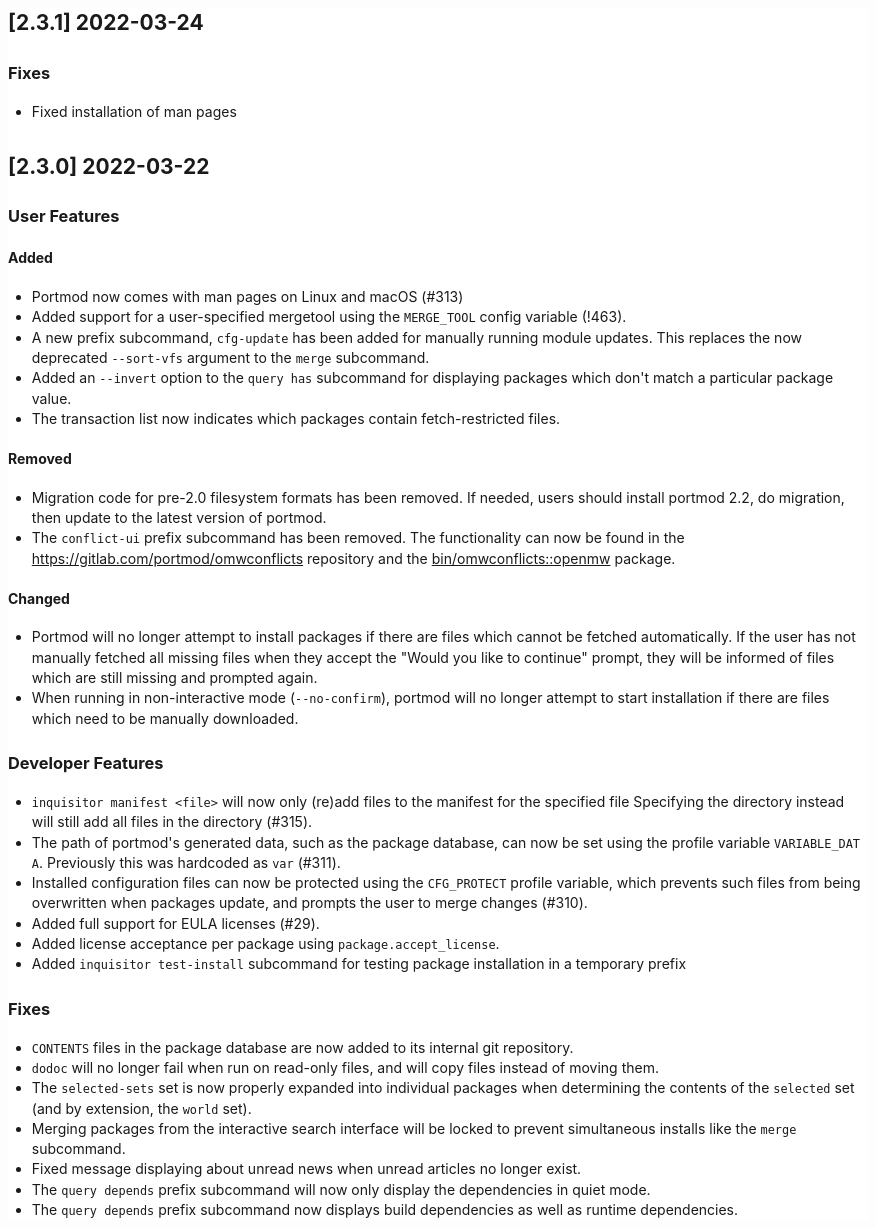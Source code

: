 ## [2.3.1] 2022-03-24

### Fixes
- Fixed installation of man pages

## [2.3.0] 2022-03-22

### User Features
#### Added
- Portmod now comes with man pages on Linux and macOS (#313)
- Added support for a user-specified mergetool using the `MERGE_TOOL` config variable (!463).
- A new prefix subcommand, `cfg-update` has been added for manually running module updates.
  This replaces the now deprecated `--sort-vfs` argument to the `merge` subcommand.
- Added an `--invert` option to the `query has` subcommand for displaying packages which don't
  match a particular package value.
- The transaction list now indicates which packages contain fetch-restricted files.
#### Removed
- Migration code for pre-2.0 filesystem formats has been removed. If needed, users should
  install portmod 2.2, do migration, then update to the latest version of portmod.
- The `conflict-ui` prefix subcommand has been removed. The functionality can now be found in
  the https://gitlab.com/portmod/omwconflicts repository and the
  [bin/omwconflicts::openmw](https://portmod.gitlab.io/openmw-mods/bin/omwconflicts) package.
#### Changed
- Portmod will no longer attempt to install packages if there are files which cannot be
  fetched automatically. If the user has not manually fetched all missing files when they
  accept the "Would you like to continue" prompt, they will be informed of files which are
  still missing and prompted again.
- When running in non-interactive mode (`--no-confirm`), portmod will no longer attempt to
  start installation if there are files which need to be manually downloaded.

### Developer Features
- `inquisitor manifest <file>` will now only (re)add files to the manifest for the specified file
  Specifying the directory instead will still add all files in the directory (#315).
- The path of portmod's generated data, such as the package database, can now be set
  using the profile variable `VARIABLE_DATA`. Previously this was hardcoded as `var` (#311).
- Installed configuration files can now be protected using the `CFG_PROTECT` profile variable,
  which prevents such files from being overwritten when packages update, and prompts the user
  to merge changes (#310).
- Added full support for EULA licenses (#29).
- Added license acceptance per package using `package.accept_license`.
- Added `inquisitor test-install` subcommand for testing package installation in a temporary prefix

### Fixes
- `CONTENTS` files in the package database are now added to its internal git repository.
- `dodoc` will no longer fail when run on read-only files, and will copy files instead
  of moving them.
- The `selected-sets` set is now properly expanded into individual packages when determining
  the contents of the `selected` set (and by extension, the `world` set).
- Merging packages from the interactive search interface will be locked to prevent
  simultaneous installs like the `merge` subcommand.
- Fixed message displaying about unread news when unread articles no longer exist.
- The `query depends` prefix subcommand will now only display the dependencies in quiet mode.
- The `query depends` prefix subcommand now displays build dependencies as well as runtime
  dependencies.
